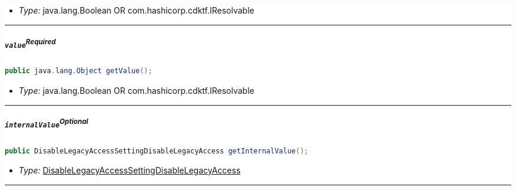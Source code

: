 - *Type:* java.lang.Boolean OR com.hashicorp.cdktf.IResolvable

---

##### `value`<sup>Required</sup> <a name="value" id="@cdktf/provider-databricks.disableLegacyAccessSetting.DisableLegacyAccessSettingDisableLegacyAccessOutputReference.property.value"></a>

```java
public java.lang.Object getValue();
```

- *Type:* java.lang.Boolean OR com.hashicorp.cdktf.IResolvable

---

##### `internalValue`<sup>Optional</sup> <a name="internalValue" id="@cdktf/provider-databricks.disableLegacyAccessSetting.DisableLegacyAccessSettingDisableLegacyAccessOutputReference.property.internalValue"></a>

```java
public DisableLegacyAccessSettingDisableLegacyAccess getInternalValue();
```

- *Type:* <a href="#@cdktf/provider-databricks.disableLegacyAccessSetting.DisableLegacyAccessSettingDisableLegacyAccess">DisableLegacyAccessSettingDisableLegacyAccess</a>

---



